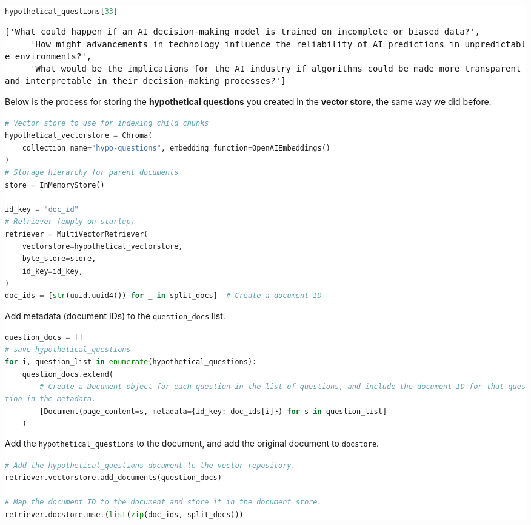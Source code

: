 ```python
hypothetical_questions[33]
```




<pre class="custom">['What could happen if an AI decision-making model is trained on incomplete or biased data?',
     'How might advancements in technology influence the reliability of AI predictions in unpredictable environments?',
     'What would be the implications for the AI industry if algorithms could be made more transparent and interpretable in their decision-making processes?']</pre>



Below is the process for storing the **hypothetical questions** you created in the **vector store**, the same way we did before.


```python
# Vector store to use for indexing child chunks
hypothetical_vectorstore = Chroma(
    collection_name="hypo-questions", embedding_function=OpenAIEmbeddings()
)
# Storage hierarchy for parent documents
store = InMemoryStore()

id_key = "doc_id"
# Retriever (empty on startup)
retriever = MultiVectorRetriever(
    vectorstore=hypothetical_vectorstore,
    byte_store=store,
    id_key=id_key,
)
doc_ids = [str(uuid.uuid4()) for _ in split_docs]  # Create a document ID
```

Add metadata (document IDs) to the ```question_docs``` list.


```python
question_docs = []
# save hypothetical_questions
for i, question_list in enumerate(hypothetical_questions):
    question_docs.extend(
        # Create a Document object for each question in the list of questions, and include the document ID for that question in the metadata.
        [Document(page_content=s, metadata={id_key: doc_ids[i]}) for s in question_list]
    )
```

Add the ```hypothetical_questions``` to the document, and add the original document to ```docstore```.


```python
# Add the hypothetical_questions document to the vector repository.
retriever.vectorstore.add_documents(question_docs)

# Map the document ID to the document and store it in the document store.
retriever.docstore.mset(list(zip(doc_ids, split_docs)))
```
